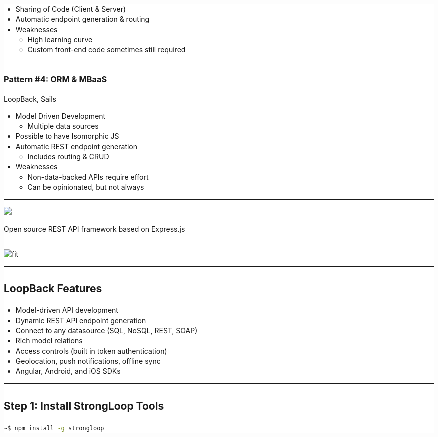 * Sharing of Code (Client & Server)
* Automatic endpoint generation & routing
* Weaknesses
  * High learning curve
  * Custom front-end code sometimes still required

---

### Pattern #4: ORM & MBaaS

LoopBack, Sails

* Model Driven Development
  * Multiple data sources
* Possible to have Isomorphic JS
* Automatic REST endpoint generation
  * Includes routing & CRUD
* Weaknesses
  * Non-data-backed APIs require effort
  * Can be opinionated, but not always

---



![](/images/loopback.png)

Open source REST API framework based on Express.js

---



![fit](/images/loopback-high-level.png)

---

## LoopBack Features

* Model-driven API development
* Dynamic REST API endpoint generation
* Connect to any datasource (SQL, NoSQL, REST, SOAP)
* Rich model relations
* Access controls (built in token authentication)
* Geolocation, push notifications, offline sync
* Angular, Android, and iOS SDKs

---

## Step 1: Install StrongLoop Tools

```bash
~$ npm install -g strongloop
```

